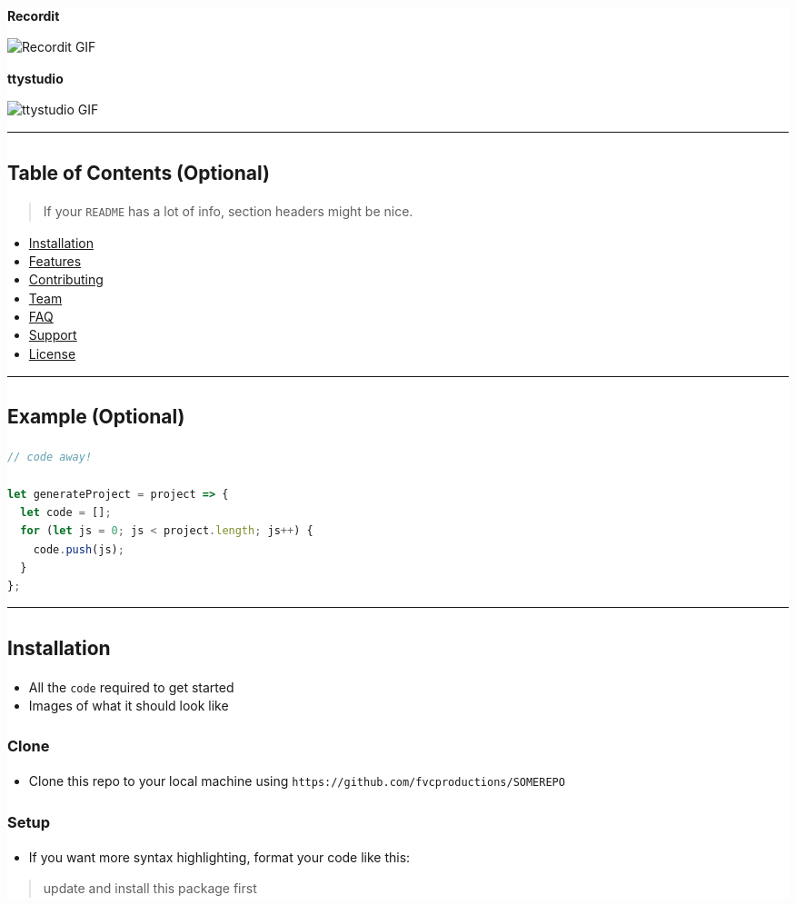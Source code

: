 **Recordit**

![Recordit GIF](http://g.recordit.co/iLN6A0vSD8.gif)

**ttystudio**

![ttystudio GIF](https://raw.githubusercontent.com/chjj/ttystudio/master/img/example.gif)

---

## Table of Contents (Optional)

> If your `README` has a lot of info, section headers might be nice.

- [Installation](#installation)
- [Features](#features)
- [Contributing](#contributing)
- [Team](#team)
- [FAQ](#faq)
- [Support](#support)
- [License](#license)


---

## Example (Optional)

```javascript
// code away!

let generateProject = project => {
  let code = [];
  for (let js = 0; js < project.length; js++) {
    code.push(js);
  }
};
```

---

## Installation

- All the `code` required to get started
- Images of what it should look like

### Clone

- Clone this repo to your local machine using `https://github.com/fvcproductions/SOMEREPO`

### Setup

- If you want more syntax highlighting, format your code like this:

> update and install this package first
